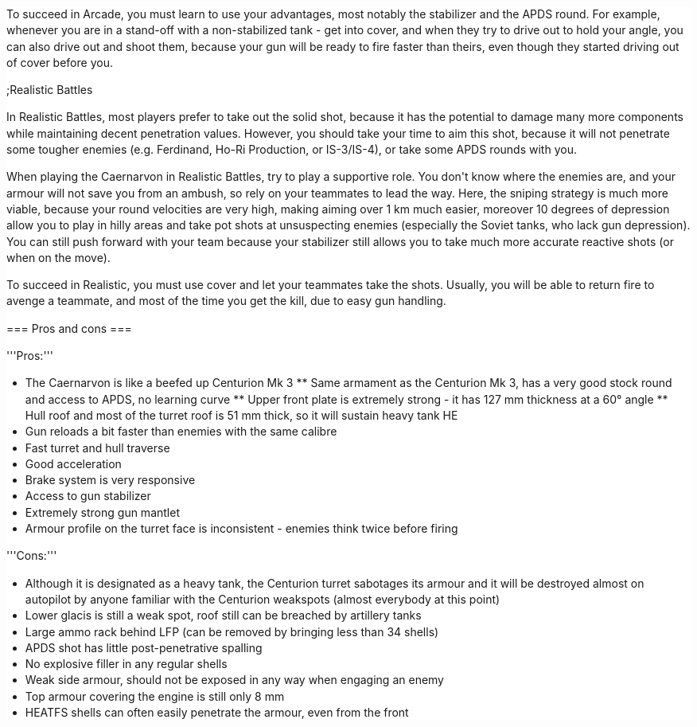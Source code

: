 To succeed in Arcade, you must learn to use your advantages, most notably the stabilizer and the APDS round. For example, whenever you are in a stand-off with a non-stabilized tank - get into cover, and when they try to drive out to hold your angle, you can also drive out and shoot them, because your gun will be ready to fire faster than theirs, even though they started driving out of cover before you.

;Realistic Battles

In Realistic Battles, most players prefer to take out the solid shot, because it has the potential to damage many more components while maintaining decent penetration values. However, you should take your time to aim this shot, because it will not penetrate some tougher enemies (e.g. Ferdinand, Ho-Ri Production, or IS-3/IS-4), or take some APDS rounds with you.

When playing the Caernarvon in Realistic Battles, try to play a supportive role. You don't know where the enemies are, and your armour will not save you from an ambush, so rely on your teammates to lead the way. Here, the sniping strategy is much more viable, because your round velocities are very high, making aiming over 1 km much easier, moreover 10 degrees of depression allow you to play in hilly areas and take pot shots at unsuspecting enemies (especially the Soviet tanks, who lack gun depression). You can still push forward with your team because your stabilizer still allows you to take much more accurate reactive shots (or when on the move).

To succeed in Realistic, you must use cover and let your teammates take the shots. Usually, you will be able to return fire to avenge a teammate, and most of the time you get the kill, due to easy gun handling.

=== Pros and cons ===



'''Pros:'''

- The Caernarvon is like a beefed up Centurion Mk 3
  ** Same armament as the Centurion Mk 3, has a very good stock round and access to APDS, no learning curve
  ** Upper front plate is extremely strong - it has 127 mm thickness at a 60° angle
  \*\* Hull roof and most of the turret roof is 51 mm thick, so it will sustain heavy tank HE
- Gun reloads a bit faster than enemies with the same calibre
- Fast turret and hull traverse
- Good acceleration
- Brake system is very responsive
- Access to gun stabilizer
- Extremely strong gun mantlet
- Armour profile on the turret face is inconsistent - enemies think twice before firing

'''Cons:'''

- Although it is designated as a heavy tank, the Centurion turret sabotages its armour and it will be destroyed almost on autopilot by anyone familiar with the Centurion weakspots (almost everybody at this point)
- Lower glacis is still a weak spot, roof still can be breached by artillery tanks
- Large ammo rack behind LFP (can be removed by bringing less than 34 shells)
- APDS shot has little post-penetrative spalling
- No explosive filler in any regular shells
- Weak side armour, should not be exposed in any way when engaging an enemy
- Top armour covering the engine is still only 8 mm
- HEATFS shells can often easily penetrate the armour, even from the front
